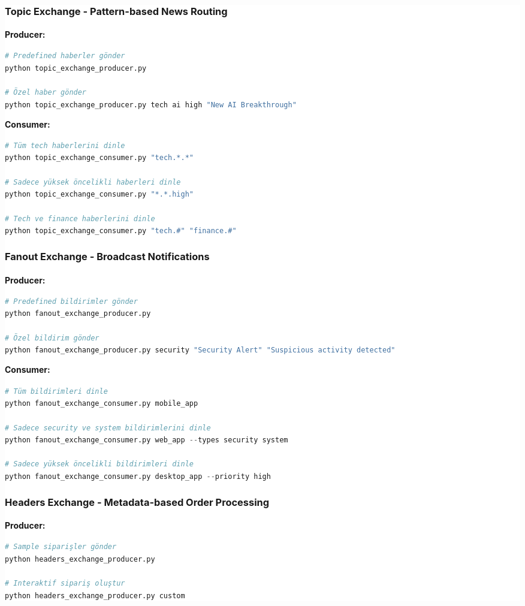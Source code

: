 ### Topic Exchange - Pattern-based News Routing

**Producer:**

```python
# Predefined haberler gönder
python topic_exchange_producer.py

# Özel haber gönder
python topic_exchange_producer.py tech ai high "New AI Breakthrough"
```

**Consumer:**

```python
# Tüm tech haberlerini dinle
python topic_exchange_consumer.py "tech.*.*"

# Sadece yüksek öncelikli haberleri dinle
python topic_exchange_consumer.py "*.*.high"

# Tech ve finance haberlerini dinle
python topic_exchange_consumer.py "tech.#" "finance.#"
```

### Fanout Exchange - Broadcast Notifications

**Producer:**

```python
# Predefined bildirimler gönder
python fanout_exchange_producer.py

# Özel bildirim gönder
python fanout_exchange_producer.py security "Security Alert" "Suspicious activity detected"
```

**Consumer:**

```python
# Tüm bildirimleri dinle
python fanout_exchange_consumer.py mobile_app

# Sadece security ve system bildirimlerini dinle
python fanout_exchange_consumer.py web_app --types security system

# Sadece yüksek öncelikli bildirimleri dinle
python fanout_exchange_consumer.py desktop_app --priority high
```

### Headers Exchange - Metadata-based Order Processing

**Producer:**

```python
# Sample siparişler gönder
python headers_exchange_producer.py

# Interaktif sipariş oluştur
python headers_exchange_producer.py custom
```

